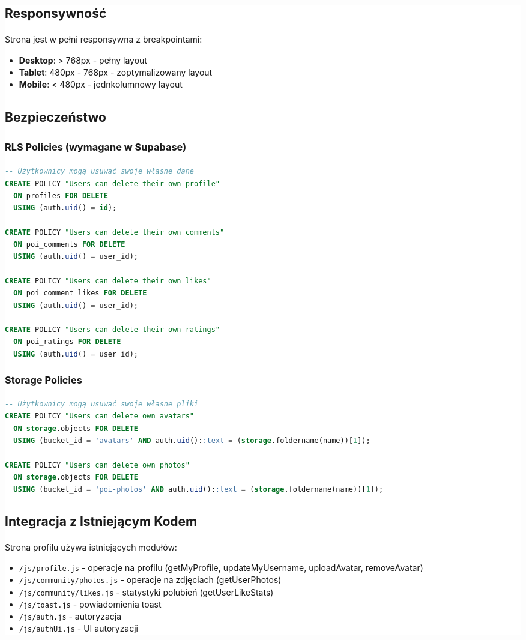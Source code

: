 ## Responsywność

Strona jest w pełni responsywna z breakpointami:
- **Desktop**: > 768px - pełny layout
- **Tablet**: 480px - 768px - zoptymalizowany layout
- **Mobile**: < 480px - jednkolumnowy layout

## Bezpieczeństwo

### RLS Policies (wymagane w Supabase)

```sql
-- Użytkownicy mogą usuwać swoje własne dane
CREATE POLICY "Users can delete their own profile"
  ON profiles FOR DELETE
  USING (auth.uid() = id);

CREATE POLICY "Users can delete their own comments"
  ON poi_comments FOR DELETE
  USING (auth.uid() = user_id);

CREATE POLICY "Users can delete their own likes"
  ON poi_comment_likes FOR DELETE
  USING (auth.uid() = user_id);

CREATE POLICY "Users can delete their own ratings"
  ON poi_ratings FOR DELETE
  USING (auth.uid() = user_id);
```

### Storage Policies

```sql
-- Użytkownicy mogą usuwać swoje własne pliki
CREATE POLICY "Users can delete own avatars"
  ON storage.objects FOR DELETE
  USING (bucket_id = 'avatars' AND auth.uid()::text = (storage.foldername(name))[1]);

CREATE POLICY "Users can delete own photos"
  ON storage.objects FOR DELETE
  USING (bucket_id = 'poi-photos' AND auth.uid()::text = (storage.foldername(name))[1]);
```

## Integracja z Istniejącym Kodem

Strona profilu używa istniejących modułów:
- `/js/profile.js` - operacje na profilu (getMyProfile, updateMyUsername, uploadAvatar, removeAvatar)
- `/js/community/photos.js` - operacje na zdjęciach (getUserPhotos)
- `/js/community/likes.js` - statystyki polubień (getUserLikeStats)
- `/js/toast.js` - powiadomienia toast
- `/js/auth.js` - autoryzacja
- `/js/authUi.js` - UI autoryzacji
